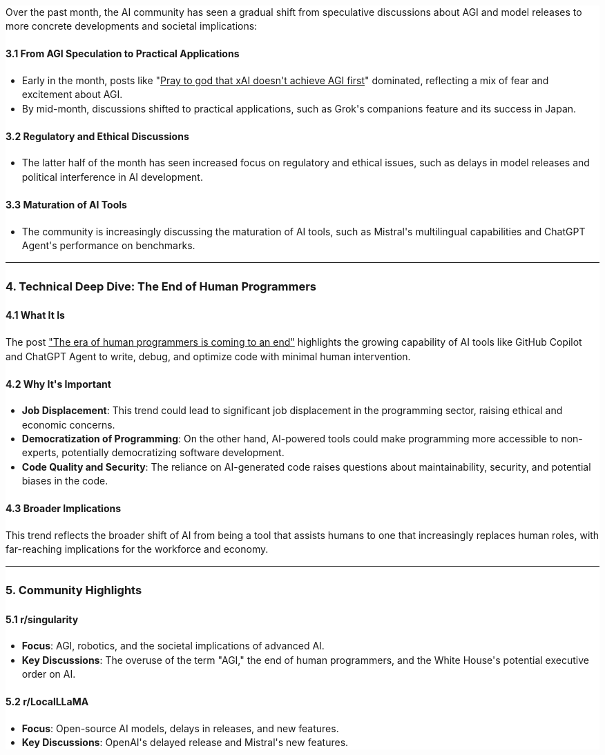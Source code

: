 Over the past month, the AI community has seen a gradual shift from speculative discussions about AGI and model releases to more concrete developments and societal implications:

#### **3.1 From AGI Speculation to Practical Applications**
- Early in the month, posts like "[Pray to god that xAI doesn't achieve AGI first](https://www.reddit.com/comments/1lejxca)" dominated, reflecting a mix of fear and excitement about AGI.
- By mid-month, discussions shifted to practical applications, such as Grok's companions feature and its success in Japan.

#### **3.2 Regulatory and Ethical Discussions**
- The latter half of the month has seen increased focus on regulatory and ethical issues, such as delays in model releases and political interference in AI development.

#### **3.3 Maturation of AI Tools**
- The community is increasingly discussing the maturation of AI tools, such as Mistral's multilingual capabilities and ChatGPT Agent's performance on benchmarks.

---

### **4. Technical Deep Dive: The End of Human Programmers**

#### **4.1 What It Is**
The post ["The era of human programmers is coming to an end"](https://www.reddit.com/comments/1m26bkk) highlights the growing capability of AI tools like GitHub Copilot and ChatGPT Agent to write, debug, and optimize code with minimal human intervention.

#### **4.2 Why It's Important**
- **Job Displacement**: This trend could lead to significant job displacement in the programming sector, raising ethical and economic concerns.
- **Democratization of Programming**: On the other hand, AI-powered tools could make programming more accessible to non-experts, potentially democratizing software development.
- **Code Quality and Security**: The reliance on AI-generated code raises questions about maintainability, security, and potential biases in the code.

#### **4.3 Broader Implications**
This trend reflects the broader shift of AI from being a tool that assists humans to one that increasingly replaces human roles, with far-reaching implications for the workforce and economy.

---

### **5. Community Highlights**

#### **5.1 r/singularity**
- **Focus**: AGI, robotics, and the societal implications of advanced AI.
- **Key Discussions**: The overuse of the term "AGI," the end of human programmers, and the White House's potential executive order on AI.

#### **5.2 r/LocalLLaMA**
- **Focus**: Open-source AI models, delays in releases, and new features.
- **Key Discussions**: OpenAI's delayed release and Mistral's new features.
